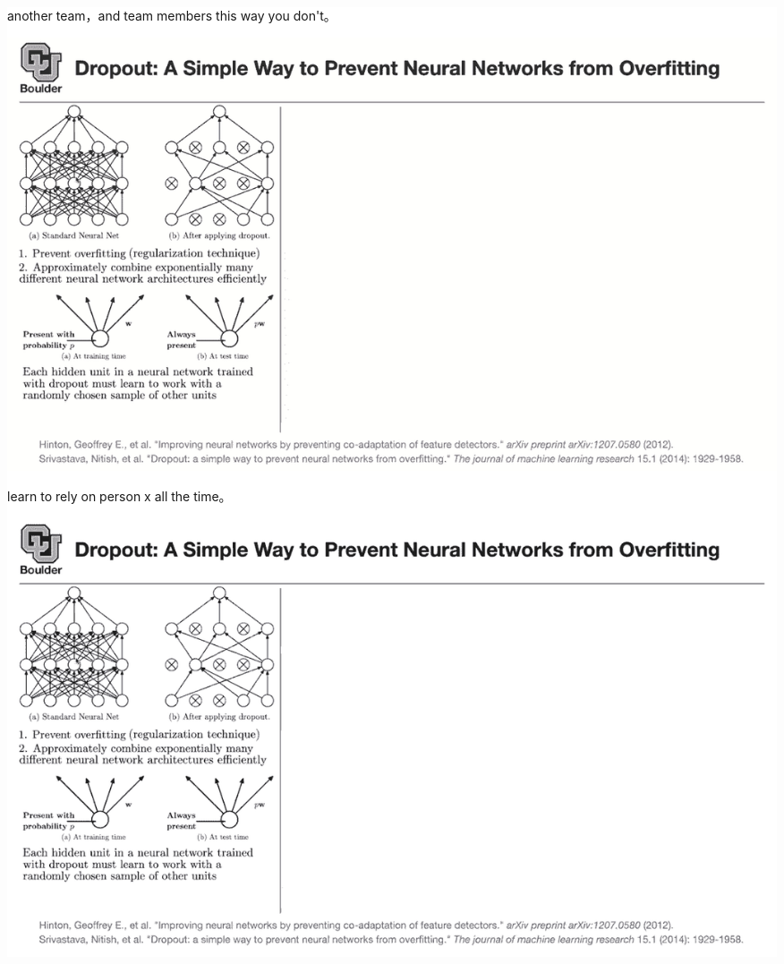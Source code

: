 another team，and team members this way you don't。

![](img/2e147076f781266bf2b61eab4417f21d_179.png)

learn to rely on person x all the time。

![](img/2e147076f781266bf2b61eab4417f21d_181.png)

